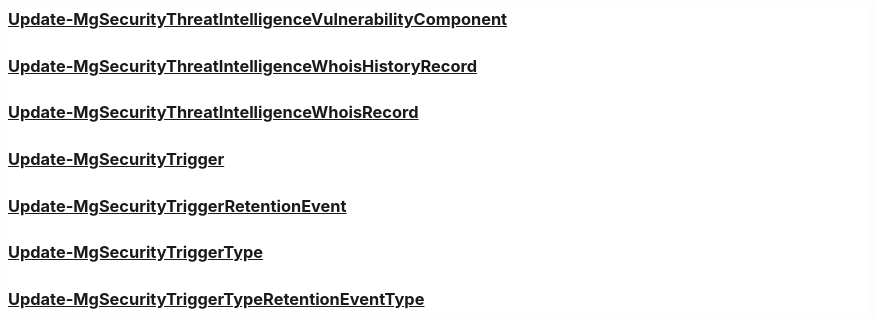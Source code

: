### [Update-MgSecurityThreatIntelligenceVulnerabilityComponent](Update-MgSecurityThreatIntelligenceVulnerabilityComponent.md)

### [Update-MgSecurityThreatIntelligenceWhoisHistoryRecord](Update-MgSecurityThreatIntelligenceWhoisHistoryRecord.md)

### [Update-MgSecurityThreatIntelligenceWhoisRecord](Update-MgSecurityThreatIntelligenceWhoisRecord.md)

### [Update-MgSecurityTrigger](Update-MgSecurityTrigger.md)

### [Update-MgSecurityTriggerRetentionEvent](Update-MgSecurityTriggerRetentionEvent.md)

### [Update-MgSecurityTriggerType](Update-MgSecurityTriggerType.md)

### [Update-MgSecurityTriggerTypeRetentionEventType](Update-MgSecurityTriggerTypeRetentionEventType.md)




















